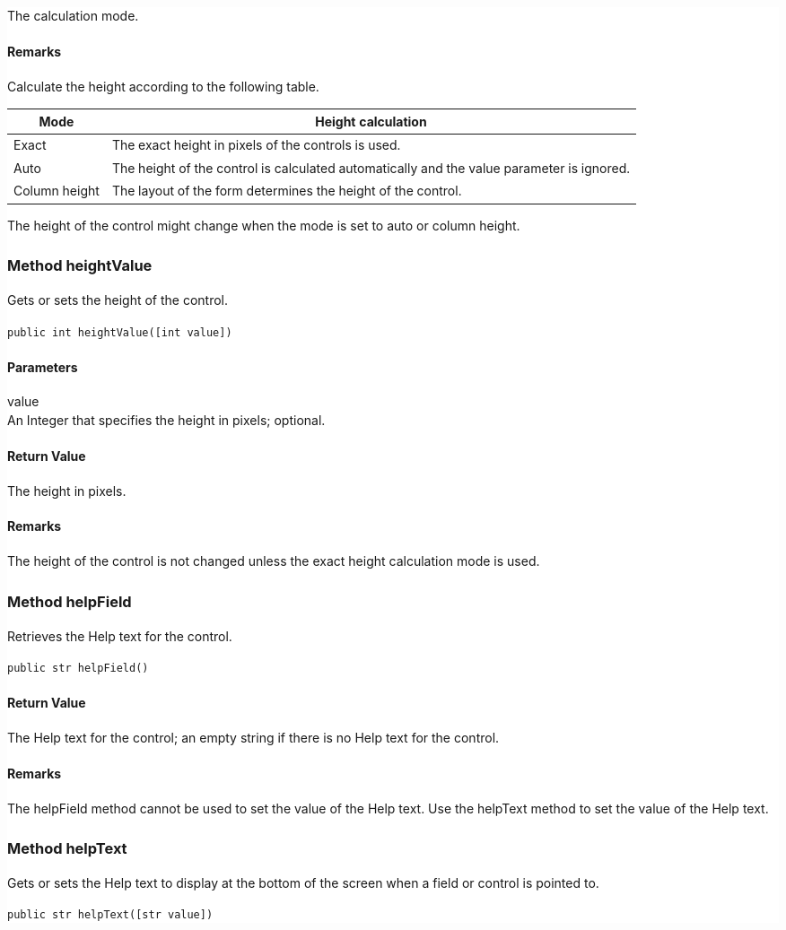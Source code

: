 The calculation mode.

#### Remarks

Calculate the height according to the following table.

| Mode          | Height calculation                                                                        |
|---------------|-------------------------------------------------------------------------------------------|
| Exact         | The exact height in pixels of the controls is used.                                       |
| Auto          | The height of the control is calculated automatically and the value parameter is ignored. |
| Column height | The layout of the form determines the height of the control.                              |

The height of the control might change when the mode is set to auto or column height.

### Method heightValue

Gets or sets the height of the control.

    public int heightValue([int value])

#### Parameters

value  
An Integer that specifies the height in pixels; optional.

#### Return Value

The height in pixels.

#### Remarks

The height of the control is not changed unless the exact height calculation mode is used.

### Method helpField

Retrieves the Help text for the control.

    public str helpField()

#### Return Value

The Help text for the control; an empty string if there is no Help text for the control.

#### Remarks

The helpField method cannot be used to set the value of the Help text. Use the helpText method to set the value of the Help text.

### Method helpText

Gets or sets the Help text to display at the bottom of the screen when a field or control is pointed to.

    public str helpText([str value])
